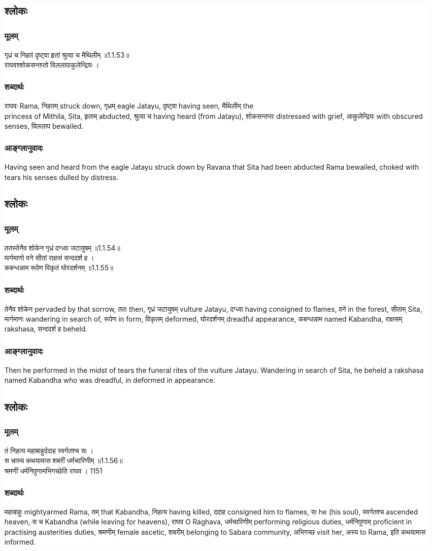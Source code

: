 

## श्लोकः
### मूलम्
गृध्रं च निहतं दृष्ट्वा हृतां श्रुत्वा च मैथिलीम् ॥1.1.53॥  
राघवश्शोकसन्तप्तो विललापाकुलेन्द्रियः ।

### शब्दार्थः
राघवः Rama, निहतम् struck down, गृध्रम् eagle Jatayu, दृष्ट्वा having seen, मैथिलीम् the  
princess of Mithila, Sita, हृताम् abducted, श्रुत्वा च having heard (from Jatayu), शोकसन्तप्तः distressed with grief, आकुलेन्द्रियः with obscured senses, विललाप bewailed.

### आङ्ग्लानुवादः
Having seen and heard from the eagle Jatayu struck down by Ravana that Sita had been abducted Rama bewailed, choked with tears his senses dulled by distress.



## श्लोकः
### मूलम्
ततस्तेनैव शोकेन गृध्रं दग्ध्वा जटायुषम् ॥1.1.54॥  
मार्गमाणो वने सीतां राक्षसं सन्ददर्श ह ।  
कबन्धन्नाम रूपेण विकृतं घोरदर्शनम् ॥1.1.55॥

### शब्दार्थः
तेनैव शोकेन pervaded by that sorrow, ततः then, गृध्रं जटायुषम् vulture Jatayu, दग्ध्वा having  consigned to flames, वने in the forest, सीताम् Sita, मार्गमाणः wandering in search of, रूपेण in form, विकृतम् deformed, घोरदर्शनम् dreadful appearance, कबन्धन्नाम named Kabandha, राक्षसम् rakshasa, सन्ददर्श ह beheld.

### आङ्ग्लानुवादः
Then he performed in the midst of tears the funeral rites of the vulture Jatayu. Wandering in search of Sita, he beheld a rakshasa named Kabandha who was dreadful, in deformed in appearance.



## श्लोकः
### मूलम्
तं निहत्य महाबाहुर्ददाह स्वर्गतश्च  सः ।  
स चास्य कथयामास शबरीं धर्मचारिणीम् ॥1.1.56॥  
श्रमणीं धर्मनिपुणामभिगच्छेति राघव । 1151

### शब्दार्थः
महाबाहुः mightyarmed Rama, तम् that Kabandha, निहत्य having killed, ददाह consigned him to flames, सः he (his soul), स्वर्गतश्च ascended heaven, स च Kabandha (while leaving for heavens), राघव O Raghava,  धर्मचारिणीम् performing religious duties, धर्मनिपुणाम् proficient in practising austerities duties, श्रमणीम् female ascetic, शबरीम् belonging to Sabara community, अभिगच्छ visit her, अस्य to Rama, इति कथयामास informed.
